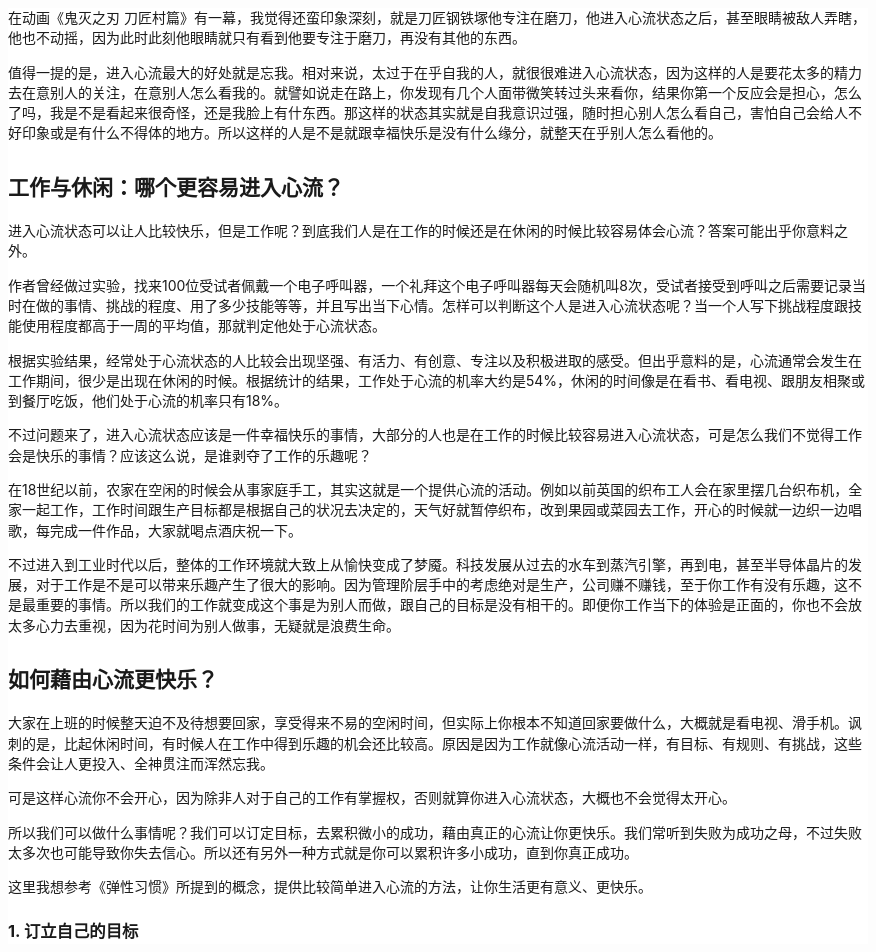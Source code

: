 在动画《鬼灭之刃 刀匠村篇》有一幕，我觉得还蛮印象深刻，就是刀匠钢铁塚他专注在磨刀，他进入心流状态之后，甚至眼睛被敌人弄瞎，他也不动摇，因为此时此刻他眼睛就只有看到他要专注于磨刀，再没有其他的东西。

值得一提的是，进入心流最大的好处就是忘我。相对来说，太过于在乎自我的人，就很很难进入心流状态，因为这样的人是要花太多的精力去在意别人的关注，在意别人怎么看我的。就譬如说走在路上，你发现有几个人面带微笑转过头来看你，结果你第一个反应会是担心，怎么了吗，我是不是看起来很奇怪，还是我脸上有什东西。那这样的状态其实就是自我意识过强，随时担心别人怎么看自己，害怕自己会给人不好印象或是有什么不得体的地方。所以这样的人是不是就跟幸福快乐是没有什么缘分，就整天在乎别人怎么看他的。

## 工作与休闲：哪个更容易进入心流？

进入心流状态可以让人比较快乐，但是工作呢？到底我们人是在工作的时候还是在休闲的时候比较容易体会心流？答案可能出乎你意料之外。

作者曾经做过实验，找来100位受试者佩戴一个电子呼叫器，一个礼拜这个电子呼叫器每天会随机叫8次，受试者接受到呼叫之后需要记录当时在做的事情、挑战的程度、用了多少技能等等，并且写出当下心情。怎样可以判断这个人是进入心流状态呢？当一个人写下挑战程度跟技能使用程度都高于一周的平均值，那就判定他处于心流状态。

根据实验结果，经常处于心流状态的人比较会出现坚强、有活力、有创意、专注以及积极进取的感受。但出乎意料的是，心流通常会发生在工作期间，很少是出现在休闲的时候。根据统计的结果，工作处于心流的机率大约是54%，休闲的时间像是在看书、看电视、跟朋友相聚或到餐厅吃饭，他们处于心流的机率只有18%。

不过问题来了，进入心流状态应该是一件幸福快乐的事情，大部分的人也是在工作的时候比较容易进入心流状态，可是怎么我们不觉得工作会是快乐的事情？应该这么说，是谁剥夺了工作的乐趣呢？

在18世纪以前，农家在空闲的时候会从事家庭手工，其实这就是一个提供心流的活动。例如以前英国的织布工人会在家里摆几台织布机，全家一起工作，工作时间跟生产目标都是根据自己的状况去决定的，天气好就暂停织布，改到果园或菜园去工作，开心的时候就一边织一边唱歌，每完成一件作品，大家就喝点酒庆祝一下。

不过进入到工业时代以后，整体的工作环境就大致上从愉快变成了梦魇。科技发展从过去的水车到蒸汽引擎，再到电，甚至半导体晶片的发展，对于工作是不是可以带来乐趣产生了很大的影响。因为管理阶层手中的考虑绝对是生产，公司赚不赚钱，至于你工作有没有乐趣，这不是最重要的事情。所以我们的工作就变成这个事是为别人而做，跟自己的目标是没有相干的。即便你工作当下的体验是正面的，你也不会放太多心力去重视，因为花时间为别人做事，无疑就是浪费生命。

## 如何藉由心流更快乐？

大家在上班的时候整天迫不及待想要回家，享受得来不易的空闲时间，但实际上你根本不知道回家要做什么，大概就是看电视、滑手机。讽刺的是，比起休闲时间，有时候人在工作中得到乐趣的机会还比较高。原因是因为工作就像心流活动一样，有目标、有规则、有挑战，这些条件会让人更投入、全神贯注而浑然忘我。

可是这样心流你不会开心，因为除非人对于自己的工作有掌握权，否则就算你进入心流状态，大概也不会觉得太开心。

所以我们可以做什么事情呢？我们可以订定目标，去累积微小的成功，藉由真正的心流让你更快乐。我们常听到失败为成功之母，不过失败太多次也可能导致你失去信心。所以还有另外一种方式就是你可以累积许多小成功，直到你真正成功。

这里我想参考《弹性习惯》所提到的概念，提供比较简单进入心流的方法，让你生活更有意义、更快乐。

### 1. 订立自己的目标

